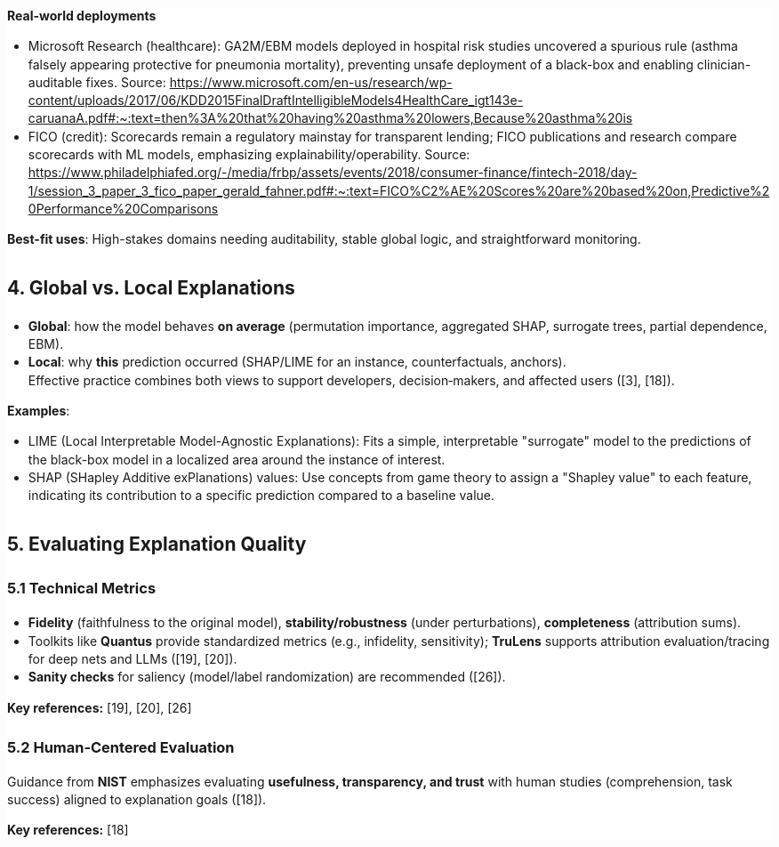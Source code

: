 **Real-world deployments**
- Microsoft Research (healthcare): GA2M/EBM models deployed in hospital risk studies uncovered a spurious rule (asthma falsely appearing protective for pneumonia mortality), preventing unsafe deployment of a black-box and enabling clinician-auditable fixes.
Source: https://www.microsoft.com/en-us/research/wp-content/uploads/2017/06/KDD2015FinalDraftIntelligibleModels4HealthCare_igt143e-caruanaA.pdf#:~:text=then%3A%20that%20having%20asthma%20lowers,Because%20asthma%20is
- FICO (credit): Scorecards remain a regulatory mainstay for transparent lending; FICO publications and research compare scorecards with ML models, emphasizing explainability/operability. Source: https://www.philadelphiafed.org/-/media/frbp/assets/events/2018/consumer-finance/fintech-2018/day-1/session_3_paper_3_fico_paper_gerald_fahner.pdf#:~:text=FICO%C2%AE%20Scores%20are%20based%20on,Predictive%20Performance%20Comparisons

**Best-fit uses**: High-stakes domains needing auditability, stable global logic, and straightforward monitoring.



## 4. Global vs. Local Explanations
- **Global**: how the model behaves **on average** (permutation importance, aggregated SHAP, surrogate trees, partial dependence, EBM).  
- **Local**: why **this** prediction occurred (SHAP/LIME for an instance, counterfactuals, anchors).  
Effective practice combines both views to support developers, decision‑makers, and affected users ([3], [18]).

**Examples**:
- LIME (Local Interpretable Model-Agnostic Explanations): Fits a simple, interpretable "surrogate" model to the predictions of the black-box model in a localized area around the instance of interest.
- SHAP (SHapley Additive exPlanations) values: Use concepts from game theory to assign a "Shapley value" to each feature, indicating its contribution to a specific prediction compared to a baseline value.



## 5. Evaluating Explanation Quality

### 5.1 Technical Metrics
- **Fidelity** (faithfulness to the original model), **stability/robustness** (under perturbations), **completeness** (attribution sums).  
- Toolkits like **Quantus** provide standardized metrics (e.g., infidelity, sensitivity); **TruLens** supports attribution evaluation/tracing for deep nets and LLMs ([19], [20]).  
- **Sanity checks** for saliency (model/label randomization) are recommended ([26]).

**Key references:** [19], [20], [26]

### 5.2 Human‑Centered Evaluation
Guidance from **NIST** emphasizes evaluating **usefulness, transparency, and trust** with human studies (comprehension, task success) aligned to explanation goals ([18]).

**Key references:** [18]


